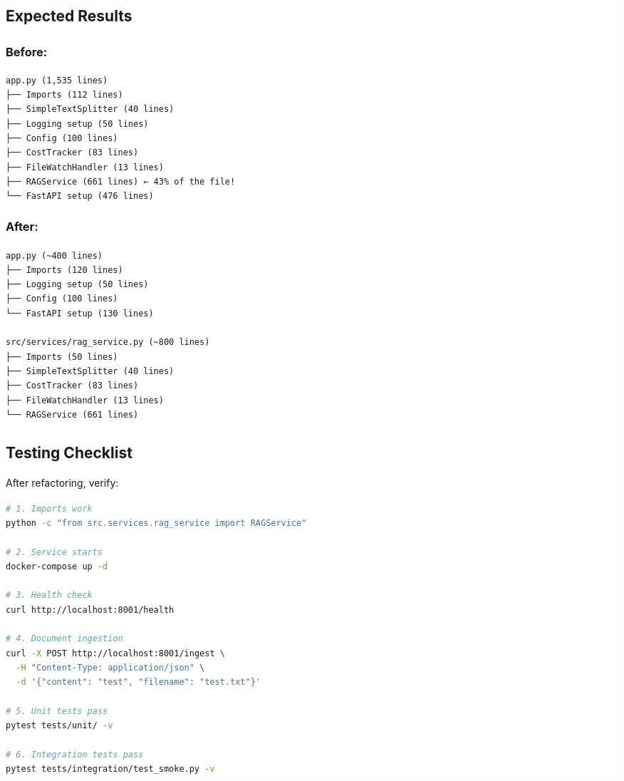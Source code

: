 ## Expected Results

### Before:
```
app.py (1,535 lines)
├── Imports (112 lines)
├── SimpleTextSplitter (40 lines)
├── Logging setup (50 lines)
├── Config (100 lines)
├── CostTracker (83 lines)
├── FileWatchHandler (13 lines)
├── RAGService (661 lines) ← 43% of the file!
└── FastAPI setup (476 lines)
```

### After:
```
app.py (~400 lines)
├── Imports (120 lines)
├── Logging setup (50 lines)
├── Config (100 lines)
└── FastAPI setup (130 lines)

src/services/rag_service.py (~800 lines)
├── Imports (50 lines)
├── SimpleTextSplitter (40 lines)
├── CostTracker (83 lines)
├── FileWatchHandler (13 lines)
└── RAGService (661 lines)
```

## Testing Checklist

After refactoring, verify:

```bash
# 1. Imports work
python -c "from src.services.rag_service import RAGService"

# 2. Service starts
docker-compose up -d

# 3. Health check
curl http://localhost:8001/health

# 4. Document ingestion
curl -X POST http://localhost:8001/ingest \
  -H "Content-Type: application/json" \
  -d '{"content": "test", "filename": "test.txt"}'

# 5. Unit tests pass
pytest tests/unit/ -v

# 6. Integration tests pass
pytest tests/integration/test_smoke.py -v
```
